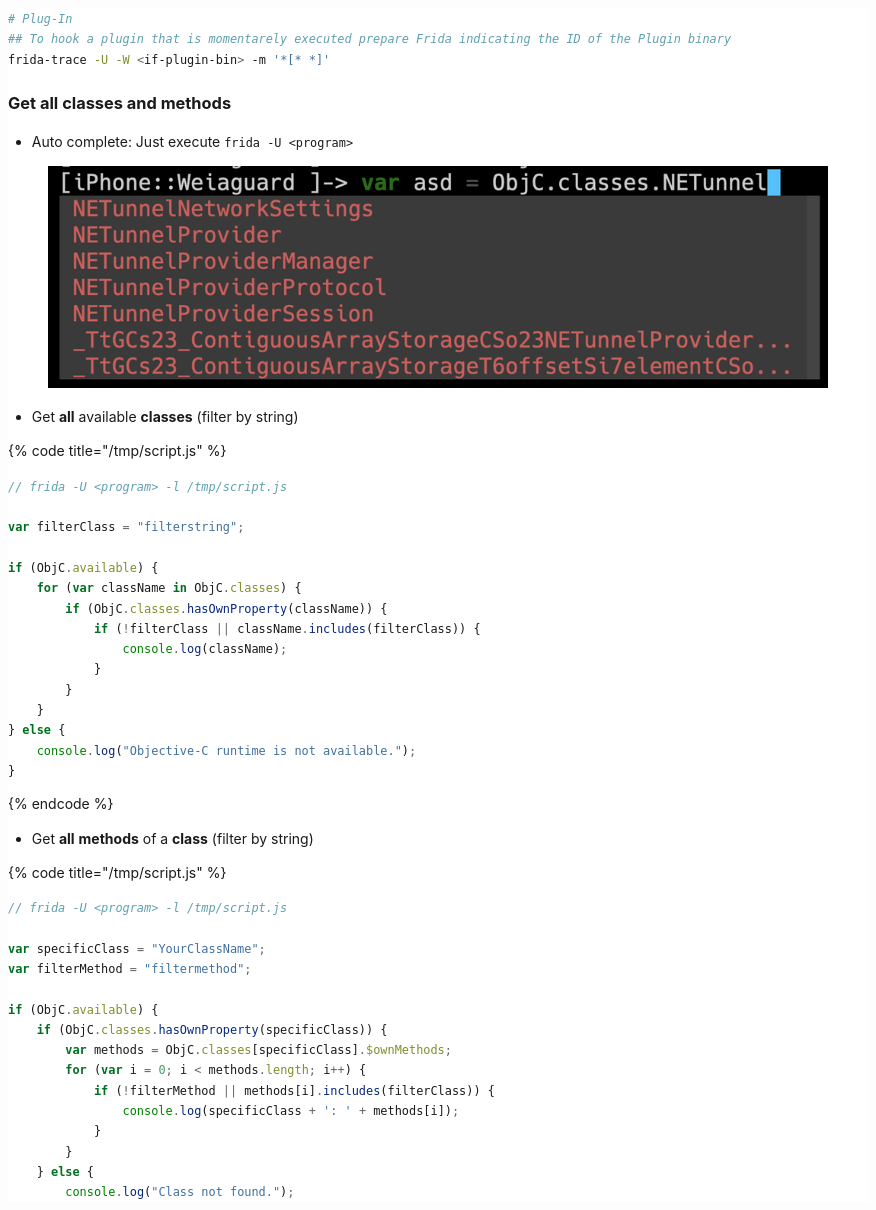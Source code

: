 ```bash
# Plug-In
## To hook a plugin that is momentarely executed prepare Frida indicating the ID of the Plugin binary
frida-trace -U -W <if-plugin-bin> -m '*[* *]'
```

### Get all classes and methods

* Auto complete: Just execute `frida -U <program>`

<figure><img src="../../.gitbook/assets/image (687).png" alt=""><figcaption></figcaption></figure>

* Get **all** available **classes** (filter by string)

{% code title="/tmp/script.js" %}
```javascript
// frida -U <program> -l /tmp/script.js

var filterClass = "filterstring";

if (ObjC.available) {
    for (var className in ObjC.classes) {
        if (ObjC.classes.hasOwnProperty(className)) {
            if (!filterClass || className.includes(filterClass)) {
                console.log(className);
            }
        }
    }
} else {
    console.log("Objective-C runtime is not available.");
}
```
{% endcode %}

* Get **all** **methods** of a **class** (filter by string)

{% code title="/tmp/script.js" %}
```javascript
// frida -U <program> -l /tmp/script.js

var specificClass = "YourClassName";
var filterMethod = "filtermethod";

if (ObjC.available) {
    if (ObjC.classes.hasOwnProperty(specificClass)) {
        var methods = ObjC.classes[specificClass].$ownMethods;
        for (var i = 0; i < methods.length; i++) {
            if (!filterMethod || methods[i].includes(filterClass)) {
                console.log(specificClass + ': ' + methods[i]);
            }
        }
    } else {
        console.log("Class not found.");
```